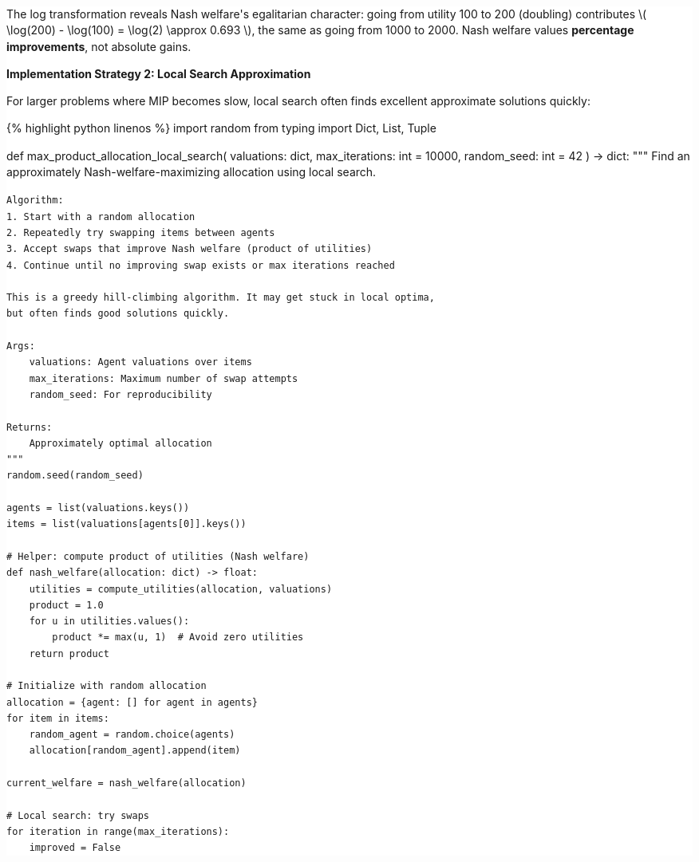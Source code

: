 The log transformation reveals Nash welfare's egalitarian character: going from utility 100 to 200 (doubling) contributes \\( \log(200) - \log(100) = \log(2) \approx 0.693 \\), the same as going from 1000 to 2000. Nash welfare values **percentage improvements**, not absolute gains.

**Implementation Strategy 2: Local Search Approximation**

For larger problems where MIP becomes slow, local search often finds excellent approximate solutions quickly:

{% highlight python linenos %}
import random
from typing import Dict, List, Tuple

def max_product_allocation_local_search(
    valuations: dict,
    max_iterations: int = 10000,
    random_seed: int = 42
) -> dict:
    """
    Find an approximately Nash-welfare-maximizing allocation using local search.
    
    Algorithm:
    1. Start with a random allocation
    2. Repeatedly try swapping items between agents
    3. Accept swaps that improve Nash welfare (product of utilities)
    4. Continue until no improving swap exists or max iterations reached
    
    This is a greedy hill-climbing algorithm. It may get stuck in local optima,
    but often finds good solutions quickly.
    
    Args:
        valuations: Agent valuations over items
        max_iterations: Maximum number of swap attempts
        random_seed: For reproducibility
        
    Returns:
        Approximately optimal allocation
    """
    random.seed(random_seed)
    
    agents = list(valuations.keys())
    items = list(valuations[agents[0]].keys())
    
    # Helper: compute product of utilities (Nash welfare)
    def nash_welfare(allocation: dict) -> float:
        utilities = compute_utilities(allocation, valuations)
        product = 1.0
        for u in utilities.values():
            product *= max(u, 1)  # Avoid zero utilities
        return product
    
    # Initialize with random allocation
    allocation = {agent: [] for agent in agents}
    for item in items:
        random_agent = random.choice(agents)
        allocation[random_agent].append(item)
    
    current_welfare = nash_welfare(allocation)
    
    # Local search: try swaps
    for iteration in range(max_iterations):
        improved = False
        